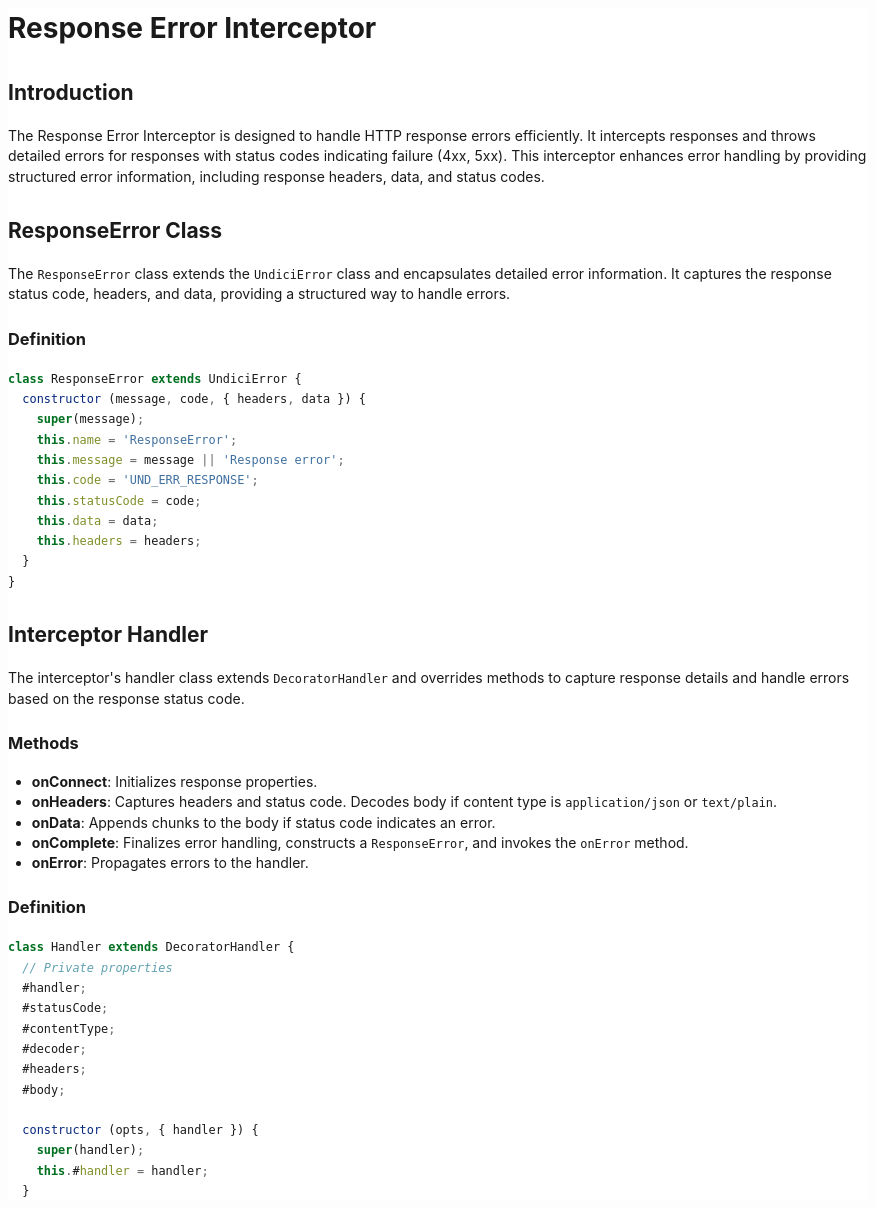 # Response Error Interceptor

## Introduction

The Response Error Interceptor is designed to handle HTTP response errors efficiently. It intercepts responses and throws detailed errors for responses with status codes indicating failure (4xx, 5xx). This interceptor enhances error handling by providing structured error information, including response headers, data, and status codes.

## ResponseError Class

The `ResponseError` class extends the `UndiciError` class and encapsulates detailed error information. It captures the response status code, headers, and data, providing a structured way to handle errors.

### Definition

```js
class ResponseError extends UndiciError {
  constructor (message, code, { headers, data }) {
    super(message);
    this.name = 'ResponseError';
    this.message = message || 'Response error';
    this.code = 'UND_ERR_RESPONSE';
    this.statusCode = code;
    this.data = data;
    this.headers = headers;
  }
}
```

## Interceptor Handler

The interceptor's handler class extends `DecoratorHandler` and overrides methods to capture response details and handle errors based on the response status code.

### Methods

- **onConnect**: Initializes response properties.
- **onHeaders**: Captures headers and status code. Decodes body if content type is `application/json` or `text/plain`.
- **onData**: Appends chunks to the body if status code indicates an error.
- **onComplete**: Finalizes error handling, constructs a `ResponseError`, and invokes the `onError` method.
- **onError**: Propagates errors to the handler.

### Definition

```js
class Handler extends DecoratorHandler {
  // Private properties
  #handler;
  #statusCode;
  #contentType;
  #decoder;
  #headers;
  #body;

  constructor (opts, { handler }) {
    super(handler);
    this.#handler = handler;
  }

```